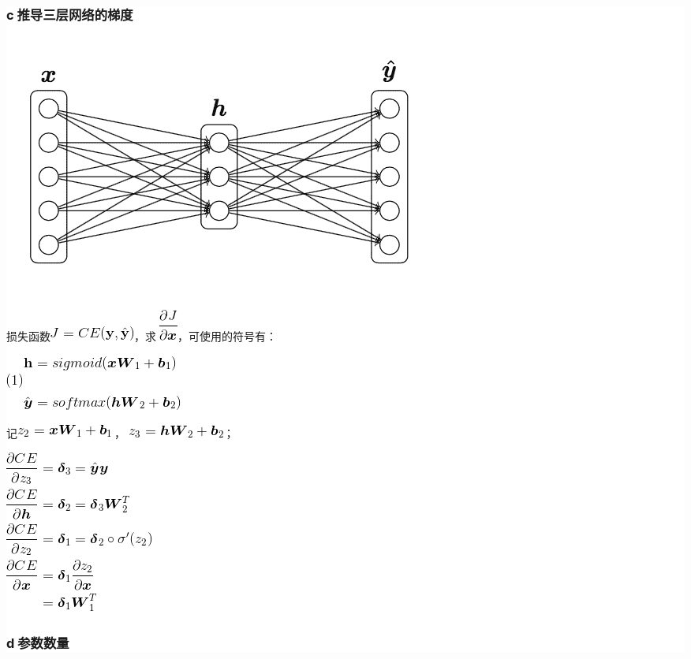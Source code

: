 ### c 推导三层网络的梯度

![hankcs.com 2017-06-17 下午 7.37.15.png](img/923b1e0284a9cb918da6af8f9cb4d295.jpg "hankcs.com 2017-06-17 下午 7.37.15.png")

损失函数![](img/e19ce34f6403a71bfed1cb0901cd52e8.jpg)，求 ![](img/a726e8f133d9c8ae94f6665d49f96f39.jpg)，可使用的符号有：

![](img/553df472d7fb31f67a0857009da70750.jpg)

记![](img/d51dd848f176d1593f327c991c4736fb.jpg) ， ![](img/dc539027aa20564383da4d3aab72c191.jpg)；

![](img/e43551721832bddcff5d7ce28eb3a0e5.jpg)

### d 参数数量
